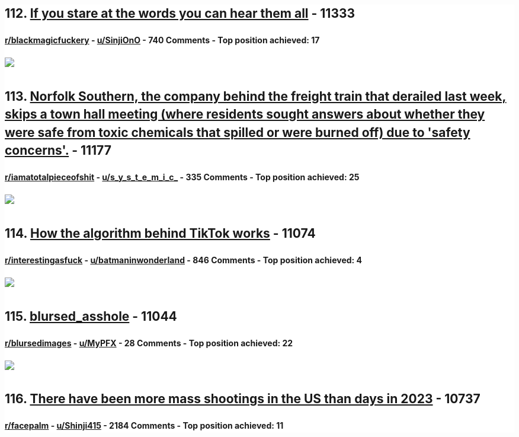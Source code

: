 ## 112. [If you stare at the words you can hear them all](http://reddit.com/r/blackmagicfuckery/comments/113phcp/if_you_stare_at_the_words_you_can_hear_them_all/) - 11333
#### [r/blackmagicfuckery](http://reddit.com/r/blackmagicfuckery) - [u/SinjiOnO](http://reddit.com/u/SinjiOnO) - 740 Comments - Top position achieved: 17

<a href="https://v.redd.it/0vng5ka0ojia1"><img src="https://b.thumbs.redditmedia.com/DeZf-JzL1-qpzCR7DttbG4-YRGGFNO7T8Knr2hS4PMA.jpg"></img></a>

## 113. [Norfolk Southern, the company behind the freight train that derailed last week, skips a town hall meeting (where residents sought answers about whether they were safe from toxic chemicals that spilled or were burned off) due to 'safety concerns'.](http://reddit.com/r/iamatotalpieceofshit/comments/113qda5/norfolk_southern_the_company_behind_the_freight/) - 11177
#### [r/iamatotalpieceofshit](http://reddit.com/r/iamatotalpieceofshit) - [u/s_y_s_t_e_m_i_c_](http://reddit.com/u/s_y_s_t_e_m_i_c_) - 335 Comments - Top position achieved: 25

<a href="https://i.redd.it/w8khhma3vjia1.png"><img src="https://b.thumbs.redditmedia.com/x98rTC8vty3WjAXriik-935_3d_TnbfEU5smZ1tUniw.jpg"></img></a>

## 114. [How the algorithm behind TikTok works](http://reddit.com/r/interestingasfuck/comments/113giqq/how_the_algorithm_behind_tiktok_works/) - 11074
#### [r/interestingasfuck](http://reddit.com/r/interestingasfuck) - [u/batmaninwonderland](http://reddit.com/u/batmaninwonderland) - 846 Comments - Top position achieved: 4

<a href="https://v.redd.it/pwbjmd4eeiia1"><img src="https://b.thumbs.redditmedia.com/esbf9Oracfkfv-EPm4GadeqFal3q1A8AazXXqLio6kk.jpg"></img></a>

## 115. [blursed_asshole](http://reddit.com/r/blursedimages/comments/113pr63/blursed_asshole/) - 11044
#### [r/blursedimages](http://reddit.com/r/blursedimages) - [u/MyPFX](http://reddit.com/u/MyPFX) - 28 Comments - Top position achieved: 22

<a href="https://i.redd.it/mfscvoylqjia1.jpg"><img src="https://b.thumbs.redditmedia.com/XtR0yqNQtuR8nOoRo7CS58-e6ipPIAQwGStDgrIJvXE.jpg"></img></a>

## 116. [There have been more mass shootings in the US than days in 2023](http://reddit.com/r/facepalm/comments/113g10k/there_have_been_more_mass_shootings_in_the_us/) - 10737
#### [r/facepalm](http://reddit.com/r/facepalm) - [u/Shinji415](http://reddit.com/u/Shinji415) - 2184 Comments - Top position achieved: 11
